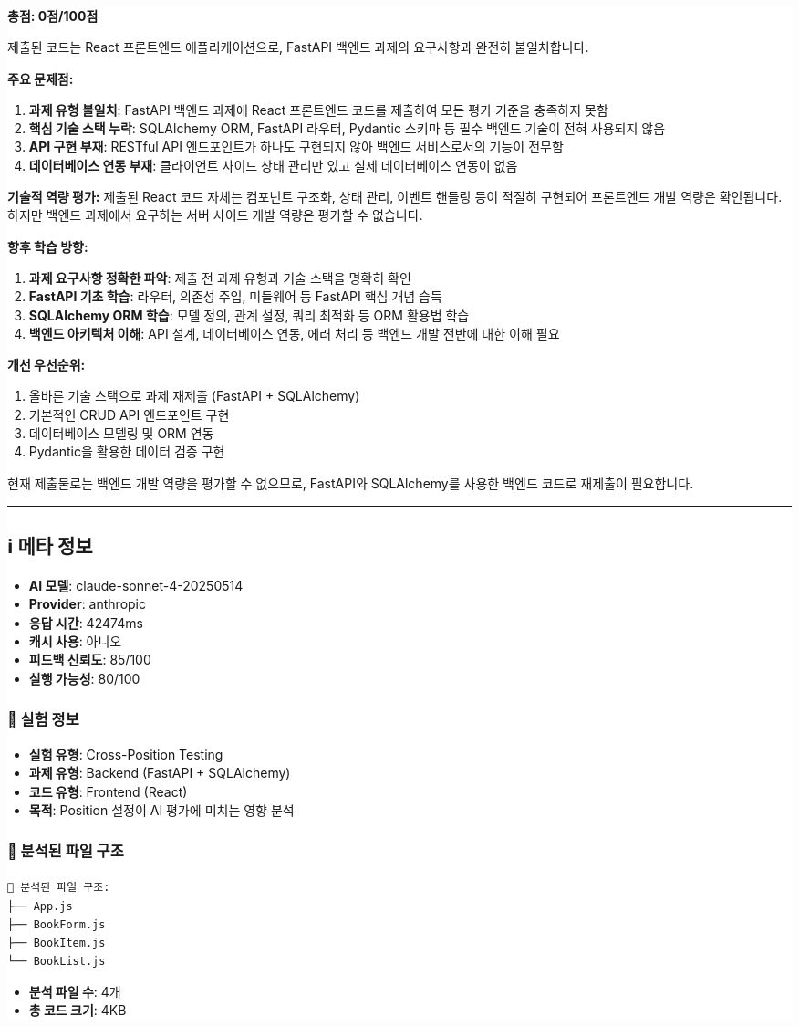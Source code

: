 **총점: 0점/100점**

제출된 코드는 React 프론트엔드 애플리케이션으로, FastAPI 백엔드 과제의 요구사항과 완전히 불일치합니다. 

**주요 문제점:**
1. **과제 유형 불일치**: FastAPI 백엔드 과제에 React 프론트엔드 코드를 제출하여 모든 평가 기준을 충족하지 못함
2. **핵심 기술 스택 누락**: SQLAlchemy ORM, FastAPI 라우터, Pydantic 스키마 등 필수 백엔드 기술이 전혀 사용되지 않음
3. **API 구현 부재**: RESTful API 엔드포인트가 하나도 구현되지 않아 백엔드 서비스로서의 기능이 전무함
4. **데이터베이스 연동 부재**: 클라이언트 사이드 상태 관리만 있고 실제 데이터베이스 연동이 없음

**기술적 역량 평가:**
제출된 React 코드 자체는 컴포넌트 구조화, 상태 관리, 이벤트 핸들링 등이 적절히 구현되어 프론트엔드 개발 역량은 확인됩니다. 하지만 백엔드 과제에서 요구하는 서버 사이드 개발 역량은 평가할 수 없습니다.

**향후 학습 방향:**
1. **과제 요구사항 정확한 파악**: 제출 전 과제 유형과 기술 스택을 명확히 확인
2. **FastAPI 기초 학습**: 라우터, 의존성 주입, 미들웨어 등 FastAPI 핵심 개념 습득
3. **SQLAlchemy ORM 학습**: 모델 정의, 관계 설정, 쿼리 최적화 등 ORM 활용법 학습
4. **백엔드 아키텍처 이해**: API 설계, 데이터베이스 연동, 에러 처리 등 백엔드 개발 전반에 대한 이해 필요

**개선 우선순위:**
1. 올바른 기술 스택으로 과제 재제출 (FastAPI + SQLAlchemy)
2. 기본적인 CRUD API 엔드포인트 구현
3. 데이터베이스 모델링 및 ORM 연동
4. Pydantic을 활용한 데이터 검증 구현

현재 제출물로는 백엔드 개발 역량을 평가할 수 없으므로, FastAPI와 SQLAlchemy를 사용한 백엔드 코드로 재제출이 필요합니다.

---

## ℹ️ 메타 정보

- **AI 모델**: claude-sonnet-4-20250514
- **Provider**: anthropic
- **응답 시간**: 42474ms
- **캐시 사용**: 아니오
- **피드백 신뢰도**: 85/100
- **실행 가능성**: 80/100

### 🧪 실험 정보

- **실험 유형**: Cross-Position Testing
- **과제 유형**: Backend (FastAPI + SQLAlchemy)
- **코드 유형**: Frontend (React)
- **목적**: Position 설정이 AI 평가에 미치는 영향 분석

### 📁 분석된 파일 구조

```
📁 분석된 파일 구조:
├── App.js
├── BookForm.js
├── BookItem.js
└── BookList.js
```
- **분석 파일 수**: 4개
- **총 코드 크기**: 4KB
